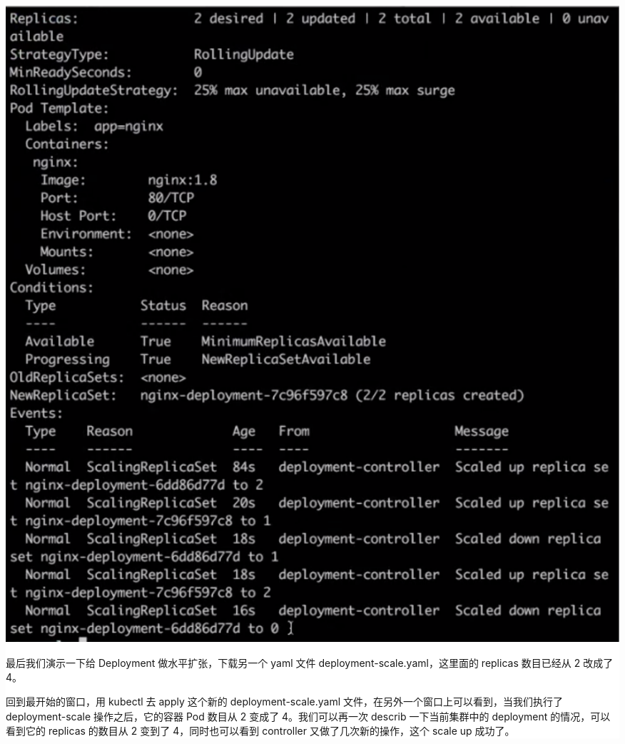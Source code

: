  ![image-20200221232651744](assets/image-20200221232651744.png)



最后我们演示一下给 Deployment 做水平扩张，下载另一个 yaml 文件 deployment-scale.yaml，这里面的 replicas 数目已经从 2 改成了 4。

 

回到最开始的窗口，用 kubectl 去 apply 这个新的 deployment-scale.yaml 文件，在另外一个窗口上可以看到，当我们执行了 deployment-scale 操作之后，它的容器 Pod 数目从 2 变成了 4。我们可以再一次 describ 一下当前集群中的 deployment 的情况，可以看到它的 replicas 的数目从 2 变到了 4，同时也可以看到 controller 又做了几次新的操作，这个 scale up 成功了。
